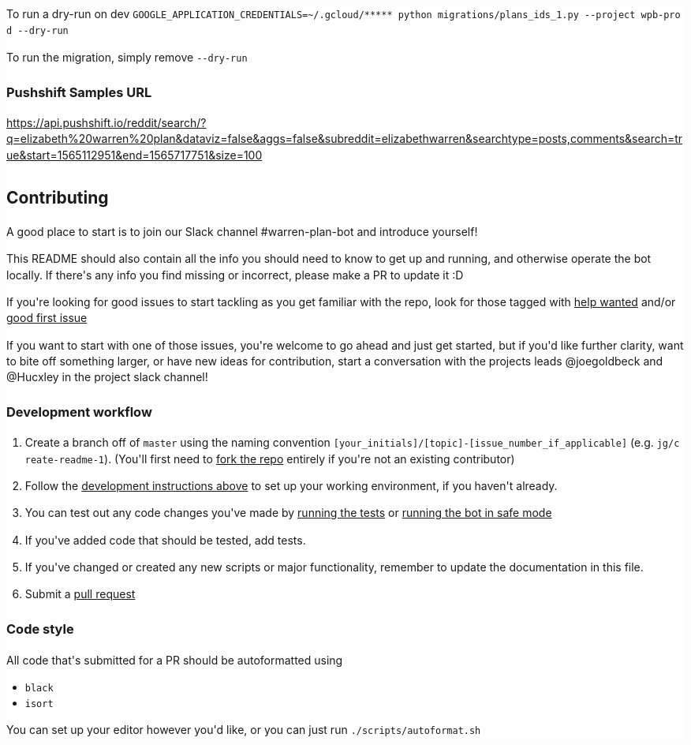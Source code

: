 To run a dry-run on dev
`GOOGLE_APPLICATION_CREDENTIALS=~/.gcloud/***** python migrations/plans_ids_1.py --project wpb-prod --dry-run`

To run the migration, simply remove `--dry-run`  

### Pushshift Samples URL

https://api.pushshift.io/reddit/search/?q=elizabeth%20warren%20plan&dataviz=false&aggs=false&subreddit=elizabethwarren&searchtype=posts,comments&search=true&start=1565112951&end=1565717751&size=100

## Contributing

A good place to start is to join our Slack channel #warren-plan-bot and introduce yourself!

This README should also contain all the info you should need to know to get up and running, and otherwise operate the bot locally. 
If there's any info you find missing or incorrect, please make a PR to update it :D

If you're looking for good issues to start tackling as you get familiar with the repo, 
look for those tagged with [help wanted](https://github.com/techforwarren/warren-plan-bot/issues?q=is%3Aissue+is%3Aopen+label%3A%22help+wanted%22) and/or [good first issue](https://github.com/techforwarren/warren-plan-bot/issues?q=is%3Aissue+is%3Aopen+label%3A%22good+first+issue%22)

If you want to start with one of those issues, you're welcome to go ahead and just get started, but if you'd like further clarity, 
want to bite off something larger, or have new ideas for contribution, start a conversation with the projects leads 
@joegoldbeck and @Hucxley in the project slack channel!

### Development workflow

1. Create a branch off of `master` using the naming convention `[your_initials]/[topic]-[issue_number_if_applicable]` (e.g. `jg/create-readme-1`). 
(You'll first need to [fork the repo](https://help.github.com/en/articles/fork-a-repo) entirely if you're not an existing contributor) 

1. Follow the [development instructions above](#development) to set up your working environment, if you haven't already.

1. You can test out any code changes you've made by [running the tests](#run-tests) or [running the bot in safe mode](#safely-and-statelessly)

1. If you've added code that should be tested, add tests.

1. If you've changed or created any new scripts or major functionality, remember to update the documentation in this file.

1. Submit a [pull request](https://github.com/techforwarren/warren-plan-bot/compare)

### Code style

All code that's submitted for a PR should be autoformatted using

- `black`
- `isort`

You can set up your editor however you'd like, or you can just run `./scripts/autoformat.sh`